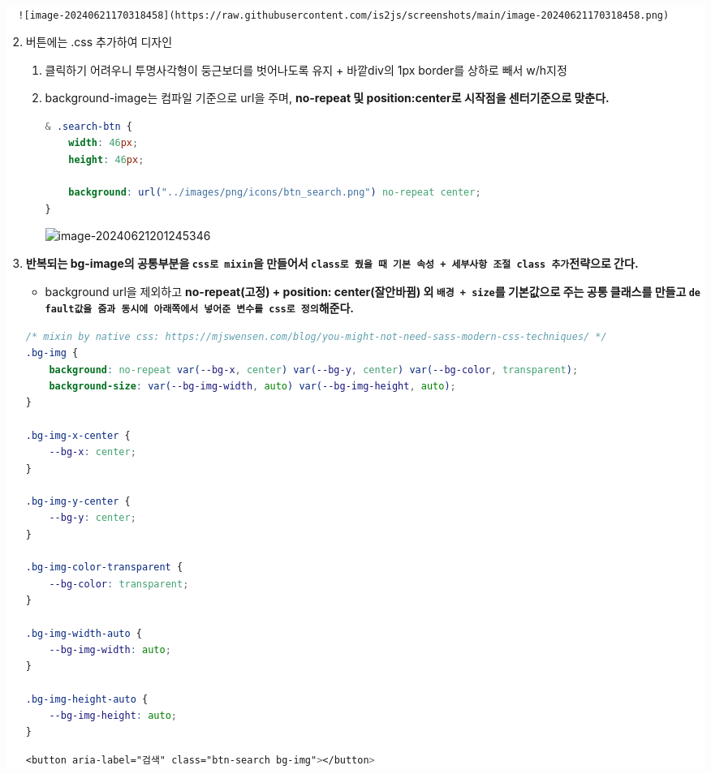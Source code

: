       ![image-20240621170318458](https://raw.githubusercontent.com/is2js/screenshots/main/image-20240621170318458.png)

   2. 버튼에는 .css 추가하여 디자인

      1. 클릭하기 어려우니 투명사각형이 둥근보더를 벗어나도록 유지 + 바깥div의 1px border를 상하로 빼서 w/h지정

      2. background-image는 컴파일 기준으로 url을 주며, **no-repeat 및 position:center로 시작점을 센터기준으로 맞춘다.**

         ```css
         & .search-btn {
             width: 46px;
             height: 46px;
         
             background: url("../images/png/icons/btn_search.png") no-repeat center;
         }
         ```

         ![image-20240621201245346](https://raw.githubusercontent.com/is2js/screenshots/main/image-20240621201245346.png)

   3. **반복되는 bg-image의 공통부분을 `css로 mixin`을 만들어서 `class로 줬을 때 기본 속성 + 세부사항 조절 class 추가`전략으로 간다.**

      - background url을 제외하고 **no-repeat(고정) + position: center(잘안바뀜) 외 `배경 + size`를 기본값으로 주는 공통 클래스를 만들고 `default값을 줌과 동시에 아래쪽에서 넣어준 변수를 css로 정의`해준다.**

      ```css
      /* mixin by native css: https://mjswensen.com/blog/you-might-not-need-sass-modern-css-techniques/ */
      .bg-img {
          background: no-repeat var(--bg-x, center) var(--bg-y, center) var(--bg-color, transparent);
          background-size: var(--bg-img-width, auto) var(--bg-img-height, auto);
      }
      
      .bg-img-x-center {
          --bg-x: center;
      }
      
      .bg-img-y-center {
          --bg-y: center;
      }
      
      .bg-img-color-transparent {
          --bg-color: transparent;
      }
      
      .bg-img-width-auto {
          --bg-img-width: auto;
      }
      
      .bg-img-height-auto {
          --bg-img-height: auto;
      }
      ```

      ```css
      <button aria-label="검색" class="btn-search bg-img"></button>
      ```
